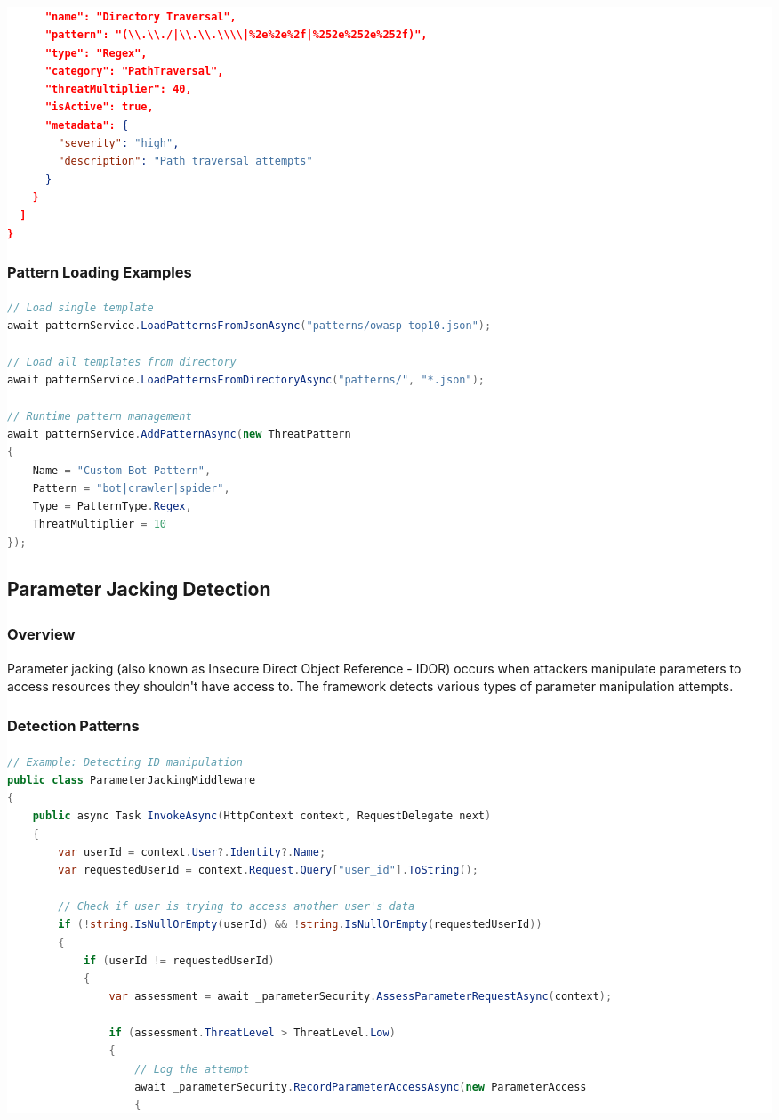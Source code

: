 ```json
      "name": "Directory Traversal",
      "pattern": "(\\.\\./|\\.\\.\\\\|%2e%2e%2f|%252e%252e%252f)",
      "type": "Regex",
      "category": "PathTraversal",
      "threatMultiplier": 40,
      "isActive": true,
      "metadata": {
        "severity": "high",
        "description": "Path traversal attempts"
      }
    }
  ]
}
```

### Pattern Loading Examples
```csharp
// Load single template
await patternService.LoadPatternsFromJsonAsync("patterns/owasp-top10.json");

// Load all templates from directory
await patternService.LoadPatternsFromDirectoryAsync("patterns/", "*.json");

// Runtime pattern management
await patternService.AddPatternAsync(new ThreatPattern
{
    Name = "Custom Bot Pattern",
    Pattern = "bot|crawler|spider",
    Type = PatternType.Regex,
    ThreatMultiplier = 10
});
```

## Parameter Jacking Detection

### Overview
Parameter jacking (also known as Insecure Direct Object Reference - IDOR) occurs when attackers manipulate parameters to access resources they shouldn't have access to. The framework detects various types of parameter manipulation attempts.

### Detection Patterns

```csharp
// Example: Detecting ID manipulation
public class ParameterJackingMiddleware
{
    public async Task InvokeAsync(HttpContext context, RequestDelegate next)
    {
        var userId = context.User?.Identity?.Name;
        var requestedUserId = context.Request.Query["user_id"].ToString();
        
        // Check if user is trying to access another user's data
        if (!string.IsNullOrEmpty(userId) && !string.IsNullOrEmpty(requestedUserId))
        {
            if (userId != requestedUserId)
            {
                var assessment = await _parameterSecurity.AssessParameterRequestAsync(context);
                
                if (assessment.ThreatLevel > ThreatLevel.Low)
                {
                    // Log the attempt
                    await _parameterSecurity.RecordParameterAccessAsync(new ParameterAccess
                    {
```